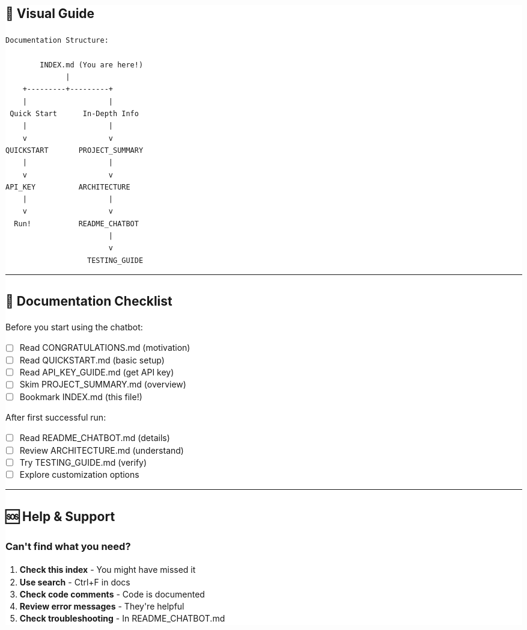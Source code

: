 
## 🎨 Visual Guide

```
Documentation Structure:

        INDEX.md (You are here!)
              |
    +---------+---------+
    |                   |
 Quick Start      In-Depth Info
    |                   |
    v                   v
QUICKSTART       PROJECT_SUMMARY
    |                   |
    v                   v
API_KEY          ARCHITECTURE
    |                   |
    v                   v
  Run!           README_CHATBOT
                        |
                        v
                   TESTING_GUIDE
```

---

## 📝 Documentation Checklist

Before you start using the chatbot:

- [ ] Read CONGRATULATIONS.md (motivation)
- [ ] Read QUICKSTART.md (basic setup)
- [ ] Read API_KEY_GUIDE.md (get API key)
- [ ] Skim PROJECT_SUMMARY.md (overview)
- [ ] Bookmark INDEX.md (this file!)

After first successful run:

- [ ] Read README_CHATBOT.md (details)
- [ ] Review ARCHITECTURE.md (understand)
- [ ] Try TESTING_GUIDE.md (verify)
- [ ] Explore customization options

---

## 🆘 Help & Support

### Can't find what you need?

1. **Check this index** - You might have missed it
2. **Use search** - Ctrl+F in docs
3. **Check code comments** - Code is documented
4. **Review error messages** - They're helpful
5. **Check troubleshooting** - In README_CHATBOT.md
